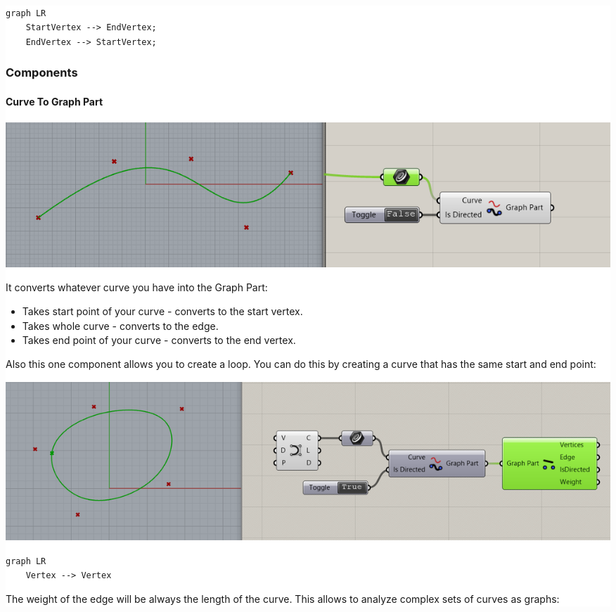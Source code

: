 ```mermaid
graph LR
	StartVertex --> EndVertex;
	EndVertex --> StartVertex;
```

### Components

#### Curve To Graph Part

![CurveToGraphPart](Img\CurveToGraphPart.png)

It converts whatever curve you have into the Graph Part:

- Takes start point of your curve - converts to the start vertex.
- Takes whole curve - converts to the edge.
- Takes end point of your curve - converts to the end vertex.

Also this one component allows you to create a loop. You can do this by creating a curve that has the same start and end point:

![Loop](Img\Loop.png)

```mermaid
graph LR
	Vertex --> Vertex
```



The weight of the edge will be always the length of the curve. This allows to analyze complex sets of curves as graphs:
